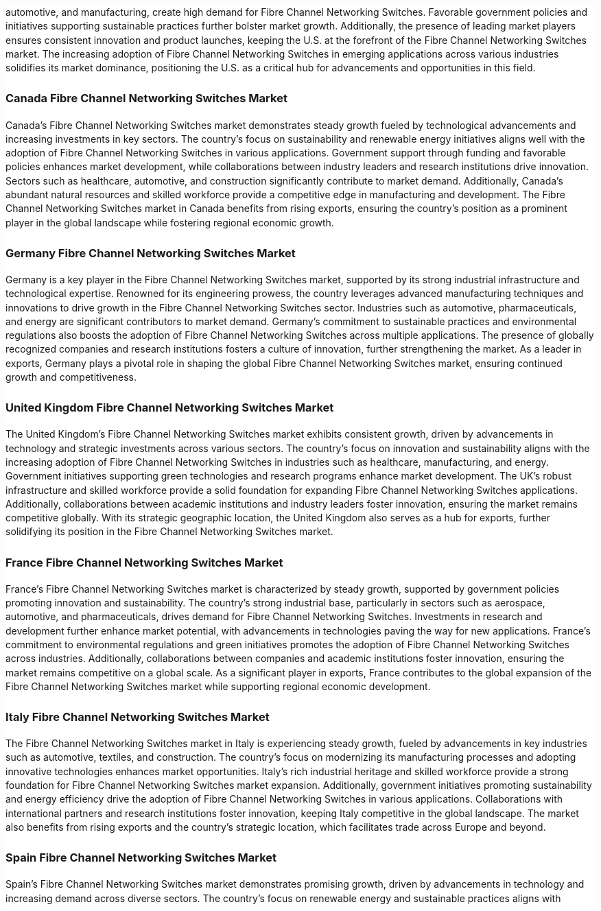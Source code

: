 automotive, and manufacturing, create high demand for Fibre Channel Networking Switches. Favorable government policies and initiatives supporting sustainable practices further bolster market growth. Additionally, the presence of leading market players ensures consistent innovation and product launches, keeping the U.S. at the forefront of the Fibre Channel Networking Switches market. The increasing adoption of Fibre Channel Networking Switches in emerging applications across various industries solidifies its market dominance, positioning the U.S. as a critical hub for advancements and opportunities in this field.</p><h3>Canada Fibre Channel Networking Switches Market</h3><p>Canada&rsquo;s Fibre Channel Networking Switches market demonstrates steady growth fueled by technological advancements and increasing investments in key sectors. The country&rsquo;s focus on sustainability and renewable energy initiatives aligns well with the adoption of Fibre Channel Networking Switches in various applications. Government support through funding and favorable policies enhances market development, while collaborations between industry leaders and research institutions drive innovation. Sectors such as healthcare, automotive, and construction significantly contribute to market demand. Additionally, Canada&rsquo;s abundant natural resources and skilled workforce provide a competitive edge in manufacturing and development. The Fibre Channel Networking Switches market in Canada benefits from rising exports, ensuring the country&rsquo;s position as a prominent player in the global landscape while fostering regional economic growth.</p><h3>Germany Fibre Channel Networking Switches Market</h3><p>Germany is a key player in the Fibre Channel Networking Switches market, supported by its strong industrial infrastructure and technological expertise. Renowned for its engineering prowess, the country leverages advanced manufacturing techniques and innovations to drive growth in the Fibre Channel Networking Switches sector. Industries such as automotive, pharmaceuticals, and energy are significant contributors to market demand. Germany&rsquo;s commitment to sustainable practices and environmental regulations also boosts the adoption of Fibre Channel Networking Switches across multiple applications. The presence of globally recognized companies and research institutions fosters a culture of innovation, further strengthening the market. As a leader in exports, Germany plays a pivotal role in shaping the global Fibre Channel Networking Switches market, ensuring continued growth and competitiveness.</p><h3>United Kingdom Fibre Channel Networking Switches Market</h3><p>The United Kingdom&rsquo;s Fibre Channel Networking Switches market exhibits consistent growth, driven by advancements in technology and strategic investments across various sectors. The country&rsquo;s focus on innovation and sustainability aligns with the increasing adoption of Fibre Channel Networking Switches in industries such as healthcare, manufacturing, and energy. Government initiatives supporting green technologies and research programs enhance market development. The UK&rsquo;s robust infrastructure and skilled workforce provide a solid foundation for expanding Fibre Channel Networking Switches applications. Additionally, collaborations between academic institutions and industry leaders foster innovation, ensuring the market remains competitive globally. With its strategic geographic location, the United Kingdom also serves as a hub for exports, further solidifying its position in the Fibre Channel Networking Switches market.</p><h3>France Fibre Channel Networking Switches Market</h3><p>France&rsquo;s Fibre Channel Networking Switches market is characterized by steady growth, supported by government policies promoting innovation and sustainability. The country&rsquo;s strong industrial base, particularly in sectors such as aerospace, automotive, and pharmaceuticals, drives demand for Fibre Channel Networking Switches. Investments in research and development further enhance market potential, with advancements in technologies paving the way for new applications. France&rsquo;s commitment to environmental regulations and green initiatives promotes the adoption of Fibre Channel Networking Switches across industries. Additionally, collaborations between companies and academic institutions foster innovation, ensuring the market remains competitive on a global scale. As a significant player in exports, France contributes to the global expansion of the Fibre Channel Networking Switches market while supporting regional economic development.</p><h3>Italy Fibre Channel Networking Switches Market</h3><p>The Fibre Channel Networking Switches market in Italy is experiencing steady growth, fueled by advancements in key industries such as automotive, textiles, and construction. The country&rsquo;s focus on modernizing its manufacturing processes and adopting innovative technologies enhances market opportunities. Italy&rsquo;s rich industrial heritage and skilled workforce provide a strong foundation for Fibre Channel Networking Switches market expansion. Additionally, government initiatives promoting sustainability and energy efficiency drive the adoption of Fibre Channel Networking Switches in various applications. Collaborations with international partners and research institutions foster innovation, keeping Italy competitive in the global landscape. The market also benefits from rising exports and the country&rsquo;s strategic location, which facilitates trade across Europe and beyond.</p><h3>Spain Fibre Channel Networking Switches Market</h3><p>Spain&rsquo;s Fibre Channel Networking Switches market demonstrates promising growth, driven by advancements in technology and increasing demand across diverse sectors. The country&rsquo;s focus on renewable energy and sustainable practices aligns with